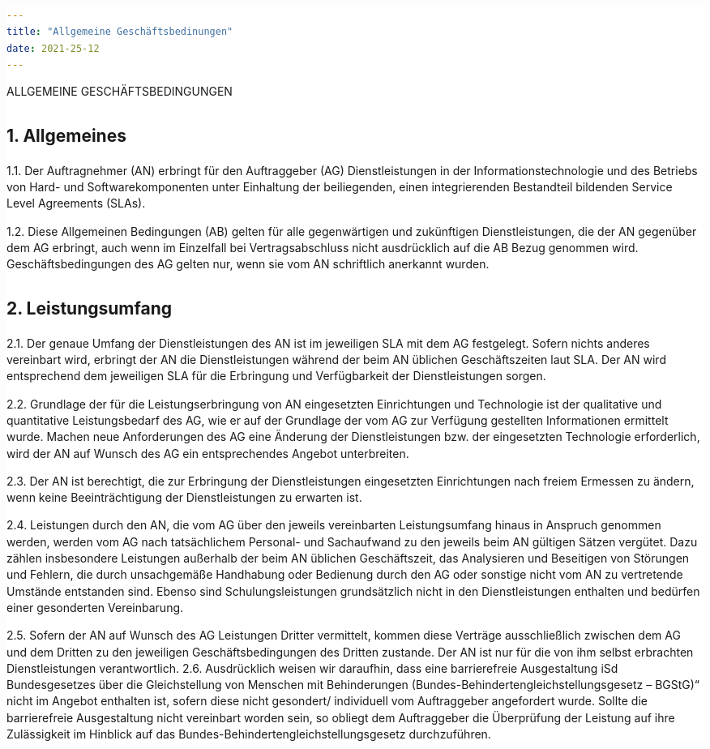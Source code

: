 ```yaml
---
title: "Allgemeine Geschäftsbedinungen"
date: 2021-25-12
---
```



ALLGEMEINE GESCHÄFTSBEDINGUNGEN

## 1. Allgemeines

1.1. 	Der Auftragnehmer (AN) erbringt für den Auftraggeber (AG) Dienstleistungen in der Informationstechnologie und des Betriebs von Hard- und Softwarekomponenten unter Einhaltung der beiliegenden, einen integrierenden Bestandteil bildenden Service Level Agreements (SLAs).

1.2. 	Diese Allgemeinen Bedingungen (AB) gelten für alle gegenwärtigen und zukünftigen Dienstleistungen, die der AN gegenüber dem AG erbringt, auch wenn im Einzelfall bei Vertragsabschluss nicht ausdrücklich auf die AB Bezug genommen wird. Geschäftsbedingungen des AG gelten nur, wenn sie vom AN schriftlich anerkannt wurden.

## 2. Leistungsumfang

2.1. 	Der genaue Umfang der Dienstleistungen des AN ist im jeweiligen SLA mit dem AG festgelegt. Sofern nichts anderes vereinbart wird, erbringt der AN die Dienstleistungen während der beim AN üblichen Geschäftszeiten laut SLA. 
Der AN wird entsprechend dem jeweiligen SLA für die Erbringung und Verfügbarkeit der Dienstleistungen sorgen.

2.2. 	Grundlage der für die Leistungserbringung von AN eingesetzten Einrichtungen und Technologie ist der qualitative und quantitative Leistungsbedarf des AG, wie er auf der Grundlage der vom AG zur Verfügung gestellten Informationen ermittelt wurde. Machen neue Anforderungen des AG eine Änderung der Dienstleistungen bzw. der eingesetzten Technologie erforderlich, wird der AN auf Wunsch des AG ein entsprechendes Angebot unterbreiten.

2.3. 	Der AN ist berechtigt, die zur Erbringung der Dienstleistungen eingesetzten Einrichtungen nach freiem Ermessen zu ändern, wenn keine Beeinträchtigung der Dienstleistungen zu erwarten ist.

2.4.	Leistungen durch den AN, die vom AG über den jeweils vereinbarten Leistungsumfang hinaus in Anspruch genommen werden, werden vom AG nach tatsächlichem Personal- und Sachaufwand zu den jeweils beim AN gültigen Sätzen vergütet. Dazu zählen insbesondere Leistungen außerhalb der beim AN üblichen Geschäftszeit, das Analysieren und Beseitigen von Störungen und Fehlern, die durch unsachgemäße Handhabung oder Bedienung durch den AG oder sonstige nicht vom AN zu vertretende Umstände entstanden sind. Ebenso sind Schulungsleistungen grundsätzlich nicht in den Dienstleistungen enthalten und bedürfen einer gesonderten Vereinbarung.

2.5. 	Sofern der AN auf Wunsch des AG Leistungen Dritter vermittelt, kommen diese Verträge ausschließlich zwischen dem AG und dem Dritten zu den jeweiligen Geschäftsbedingungen des Dritten zustande. Der AN ist nur für die von ihm selbst erbrachten Dienstleistungen verantwortlich.
2.6. 	Ausdrücklich weisen wir daraufhin, dass eine barrierefreie Ausgestaltung iSd Bundesgesetzes über die Gleichstellung von Menschen mit Behinderungen (Bundes-Behindertengleichstellungsgesetz – BGStG)“ nicht im Angebot enthalten ist, sofern diese nicht gesondert/ individuell vom Auftraggeber angefordert wurde. Sollte die barrierefreie Ausgestaltung nicht vereinbart worden sein, so obliegt dem Auftraggeber die Überprüfung der Leistung auf ihre Zulässigkeit im Hinblick auf das Bundes-Behindertengleichstellungsgesetz durchzuführen.
